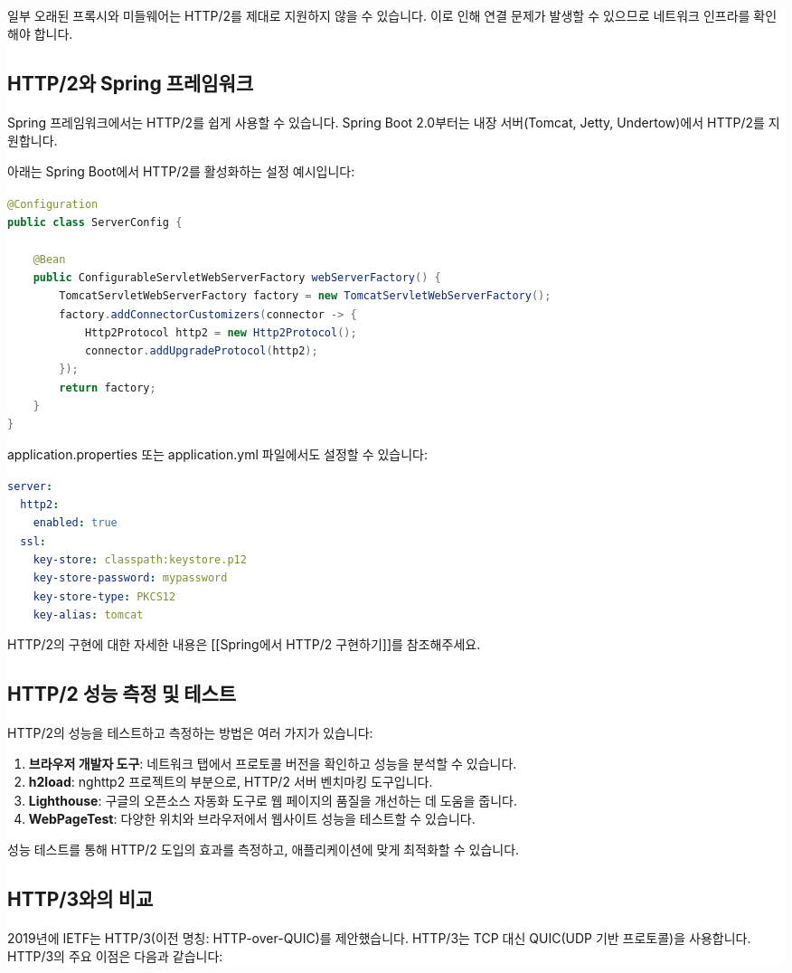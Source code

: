 일부 오래된 프록시와 미들웨어는 HTTP/2를 제대로 지원하지 않을 수 있습니다. 이로 인해 연결 문제가 발생할 수 있으므로 네트워크 인프라를 확인해야 합니다.

## HTTP/2와 Spring 프레임워크

Spring 프레임워크에서는 HTTP/2를 쉽게 사용할 수 있습니다. Spring Boot 2.0부터는 내장 서버(Tomcat, Jetty, Undertow)에서 HTTP/2를 지원합니다.

아래는 Spring Boot에서 HTTP/2를 활성화하는 설정 예시입니다:

```java
@Configuration
public class ServerConfig {
    
    @Bean
    public ConfigurableServletWebServerFactory webServerFactory() {
        TomcatServletWebServerFactory factory = new TomcatServletWebServerFactory();
        factory.addConnectorCustomizers(connector -> {
            Http2Protocol http2 = new Http2Protocol();
            connector.addUpgradeProtocol(http2);
        });
        return factory;
    }
}
```

application.properties 또는 application.yml 파일에서도 설정할 수 있습니다:

```yaml
server:
  http2:
    enabled: true
  ssl:
    key-store: classpath:keystore.p12
    key-store-password: mypassword
    key-store-type: PKCS12
    key-alias: tomcat
```

HTTP/2의 구현에 대한 자세한 내용은 [[Spring에서 HTTP/2 구현하기]]를 참조해주세요.

## HTTP/2 성능 측정 및 테스트

HTTP/2의 성능을 테스트하고 측정하는 방법은 여러 가지가 있습니다:

1. **브라우저 개발자 도구**: 네트워크 탭에서 프로토콜 버전을 확인하고 성능을 분석할 수 있습니다.
2. **h2load**: nghttp2 프로젝트의 부분으로, HTTP/2 서버 벤치마킹 도구입니다.
3. **Lighthouse**: 구글의 오픈소스 자동화 도구로 웹 페이지의 품질을 개선하는 데 도움을 줍니다.
4. **WebPageTest**: 다양한 위치와 브라우저에서 웹사이트 성능을 테스트할 수 있습니다.

성능 테스트를 통해 HTTP/2 도입의 효과를 측정하고, 애플리케이션에 맞게 최적화할 수 있습니다.

## HTTP/3와의 비교

2019년에 IETF는 HTTP/3(이전 명칭: HTTP-over-QUIC)를 제안했습니다. HTTP/3는 TCP 대신 QUIC(UDP 기반 프로토콜)을 사용합니다. HTTP/3의 주요 이점은 다음과 같습니다:
